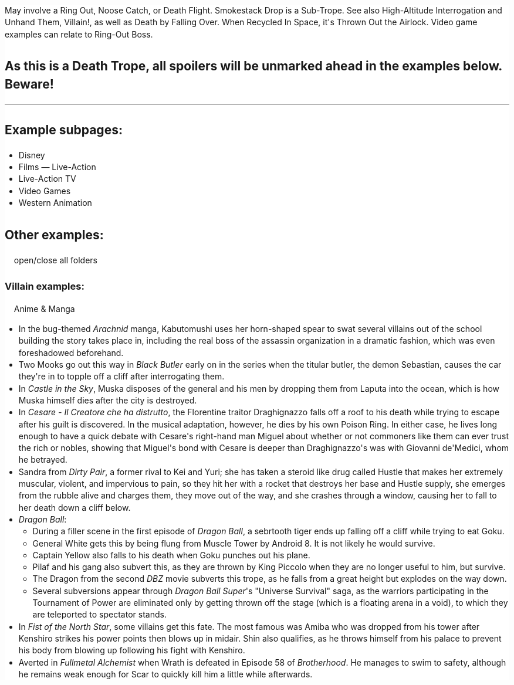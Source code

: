 May involve a Ring Out, Noose Catch, or Death Flight. Smokestack Drop is a Sub-Trope. See also High-Altitude Interrogation and Unhand Them, Villain!, as well as Death by Falling Over. When Recycled In Space, it's Thrown Out the Airlock. Video game examples can relate to Ring-Out Boss.

## As this is a Death Trope, all spoilers will be unmarked ahead in the examples below. Beware!

___

## Example subpages:

-   Disney
-   Films — Live-Action
-   Live-Action TV
-   Video Games
-   Western Animation

## Other examples:

    open/close all folders 

### **Villain examples:**

    Anime & Manga 

-   In the bug-themed _Arachnid_ manga, Kabutomushi uses her horn-shaped spear to swat several villains out of the school building the story takes place in, including the real boss of the assassin organization in a dramatic fashion, which was even foreshadowed beforehand.
-   Two Mooks go out this way in _Black Butler_ early on in the series when the titular butler, the demon Sebastian, causes the car they're in to topple off a cliff after interrogating them.
-   In _Castle in the Sky_, Muska disposes of the general and his men by dropping them from Laputa into the ocean, which is how Muska himself dies after the city is destroyed.
-   In _Cesare - Il Creatore che ha distrutto_, the Florentine traitor Draghignazzo falls off a roof to his death while trying to escape after his guilt is discovered. In the musical adaptation, however, he dies by his own Poison Ring. In either case, he lives long enough to have a quick debate with Cesare's right-hand man Miguel about whether or not commoners like them can ever trust the rich or nobles, showing that Miguel's bond with Cesare is deeper than Draghignazzo's was with Giovanni de'Medici, whom he betrayed.
-   Sandra from _Dirty Pair_, a former rival to Kei and Yuri; she has taken a steroid like drug called Hustle that makes her extremely muscular, violent, and impervious to pain, so they hit her with a rocket that destroys her base and Hustle supply, she emerges from the rubble alive and charges them, they move out of the way, and she crashes through a window, causing her to fall to her death down a cliff below.
-   _Dragon Ball_:
    -   During a filler scene in the first episode of _Dragon Ball_, a sebrtooth tiger ends up falling off a cliff while trying to eat Goku.
    -   General White gets this by being flung from Muscle Tower by Android 8. It is not likely he would survive.
    -   Captain Yellow also falls to his death when Goku punches out his plane.
    -   Pilaf and his gang also subvert this, as they are thrown by King Piccolo when they are no longer useful to him, but survive.
    -   The Dragon from the second _DBZ_ movie subverts this trope, as he falls from a great height but explodes on the way down.
    -   Several subversions appear through _Dragon Ball Super_'s "Universe Survival" saga, as the warriors participating in the Tournament of Power are eliminated only by getting thrown off the stage (which is a floating arena in a void), to which they are teleported to spectator stands.
-   In _Fist of the North Star_, some villains get this fate. The most famous was Amiba who was dropped from his tower after Kenshiro strikes his power points then blows up in midair. Shin also qualifies, as he throws himself from his palace to prevent his body from blowing up following his fight with Kenshiro.
-   Averted in _Fullmetal Alchemist_ when Wrath is defeated in Episode 58 of _Brotherhood_. He manages to swim to safety, although he remains weak enough for Scar to quickly kill him a little while afterwards.